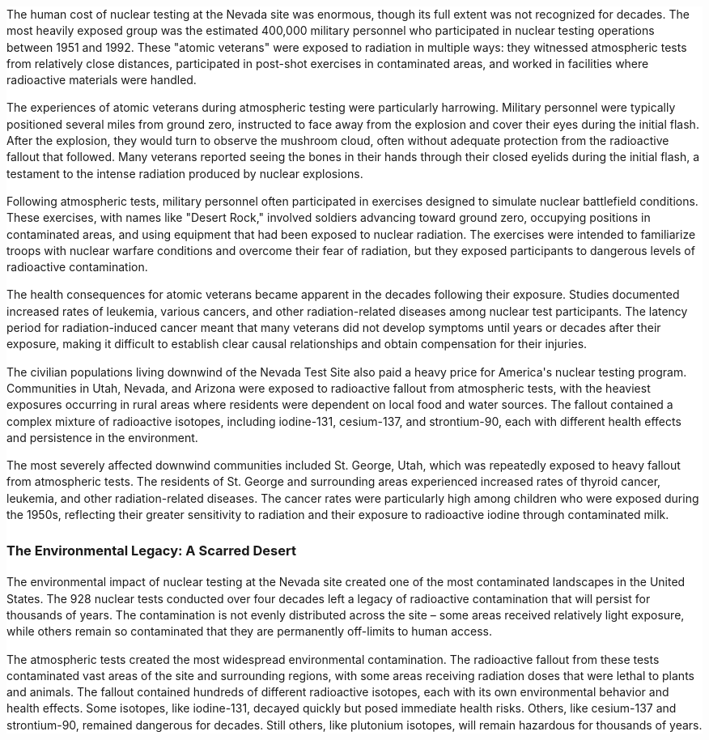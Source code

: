 The human cost of nuclear testing at the Nevada site was enormous, though its full extent was not recognized for decades. The most heavily exposed group was the estimated 400,000 military personnel who participated in nuclear testing operations between 1951 and 1992. These "atomic veterans" were exposed to radiation in multiple ways: they witnessed atmospheric tests from relatively close distances, participated in post-shot exercises in contaminated areas, and worked in facilities where radioactive materials were handled.

The experiences of atomic veterans during atmospheric testing were particularly harrowing. Military personnel were typically positioned several miles from ground zero, instructed to face away from the explosion and cover their eyes during the initial flash. After the explosion, they would turn to observe the mushroom cloud, often without adequate protection from the radioactive fallout that followed. Many veterans reported seeing the bones in their hands through their closed eyelids during the initial flash, a testament to the intense radiation produced by nuclear explosions.

Following atmospheric tests, military personnel often participated in exercises designed to simulate nuclear battlefield conditions. These exercises, with names like "Desert Rock," involved soldiers advancing toward ground zero, occupying positions in contaminated areas, and using equipment that had been exposed to nuclear radiation. The exercises were intended to familiarize troops with nuclear warfare conditions and overcome their fear of radiation, but they exposed participants to dangerous levels of radioactive contamination.

The health consequences for atomic veterans became apparent in the decades following their exposure. Studies documented increased rates of leukemia, various cancers, and other radiation-related diseases among nuclear test participants. The latency period for radiation-induced cancer meant that many veterans did not develop symptoms until years or decades after their exposure, making it difficult to establish clear causal relationships and obtain compensation for their injuries.

The civilian populations living downwind of the Nevada Test Site also paid a heavy price for America's nuclear testing program. Communities in Utah, Nevada, and Arizona were exposed to radioactive fallout from atmospheric tests, with the heaviest exposures occurring in rural areas where residents were dependent on local food and water sources. The fallout contained a complex mixture of radioactive isotopes, including iodine-131, cesium-137, and strontium-90, each with different health effects and persistence in the environment.

The most severely affected downwind communities included St. George, Utah, which was repeatedly exposed to heavy fallout from atmospheric tests. The residents of St. George and surrounding areas experienced increased rates of thyroid cancer, leukemia, and other radiation-related diseases. The cancer rates were particularly high among children who were exposed during the 1950s, reflecting their greater sensitivity to radiation and their exposure to radioactive iodine through contaminated milk.

### The Environmental Legacy: A Scarred Desert

The environmental impact of nuclear testing at the Nevada site created one of the most contaminated landscapes in the United States. The 928 nuclear tests conducted over four decades left a legacy of radioactive contamination that will persist for thousands of years. The contamination is not evenly distributed across the site – some areas received relatively light exposure, while others remain so contaminated that they are permanently off-limits to human access.

The atmospheric tests created the most widespread environmental contamination. The radioactive fallout from these tests contaminated vast areas of the site and surrounding regions, with some areas receiving radiation doses that were lethal to plants and animals. The fallout contained hundreds of different radioactive isotopes, each with its own environmental behavior and health effects. Some isotopes, like iodine-131, decayed quickly but posed immediate health risks. Others, like cesium-137 and strontium-90, remained dangerous for decades. Still others, like plutonium isotopes, will remain hazardous for thousands of years.

